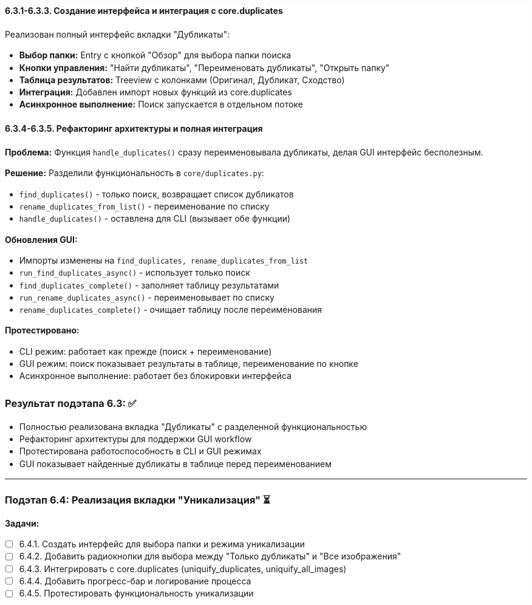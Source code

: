 #### 6.3.1-6.3.3. Создание интерфейса и интеграция с core.duplicates
Реализован полный интерфейс вкладки "Дубликаты":
- **Выбор папки:** Entry с кнопкой "Обзор" для выбора папки поиска
- **Кнопки управления:** "Найти дубликаты", "Переименовать дубликаты", "Открыть папку"
- **Таблица результатов:** Treeview с колонками (Оригинал, Дубликат, Сходство)
- **Интеграция:** Добавлен импорт новых функций из core.duplicates
- **Асинхронное выполнение:** Поиск запускается в отдельном потоке

#### 6.3.4-6.3.5. Рефакторинг архитектуры и полная интеграция
**Проблема:** Функция `handle_duplicates()` сразу переименовывала дубликаты, делая GUI интерфейс бесполезным.

**Решение:** Разделили функциональность в `core/duplicates.py`:
- `find_duplicates()` - только поиск, возвращает список дубликатов
- `rename_duplicates_from_list()` - переименование по списку
- `handle_duplicates()` - оставлена для CLI (вызывает обе функции)

**Обновления GUI:**
- Импорты изменены на `find_duplicates, rename_duplicates_from_list`
- `run_find_duplicates_async()` - использует только поиск
- `find_duplicates_complete()` - заполняет таблицу результатами
- `run_rename_duplicates_async()` - переименовывает по списку
- `rename_duplicates_complete()` - очищает таблицу после переименования

**Протестировано:**
- CLI режим: работает как прежде (поиск + переименование)
- GUI режим: поиск показывает результаты в таблице, переименование по кнопке
- Асинхронное выполнение: работает без блокировки интерфейса

### Результат подэтапа 6.3: ✅
- Полностью реализована вкладка "Дубликаты" с разделенной функциональностью
- Рефакторинг архитектуры для поддержки GUI workflow
- Протестирована работоспособность в CLI и GUI режимах
- GUI показывает найденные дубликаты в таблице перед переименованием

---

### Подэтап 6.4: Реализация вкладки "Уникализация" ⏳

**Задачи:**
- [ ] 6.4.1. Создать интерфейс для выбора папки и режима уникализации
- [ ] 6.4.2. Добавить радиокнопки для выбора между "Только дубликаты" и "Все изображения"
- [ ] 6.4.3. Интегрировать с core.duplicates (uniquify_duplicates, uniquify_all_images)
- [ ] 6.4.4. Добавить прогресс-бар и логирование процесса
- [ ] 6.4.5. Протестировать функциональность уникализации